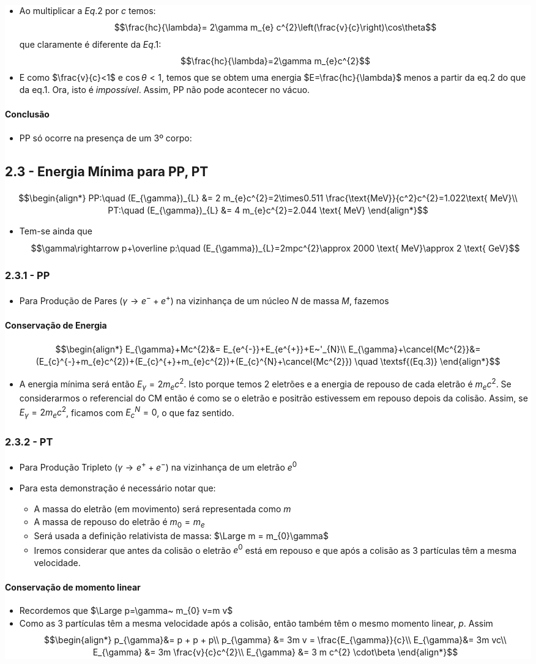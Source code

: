 - Ao multiplicar a $Eq.2$ por $c$ temos:
$$\frac{hc}{\lambda}= 2\gamma m_{e} c^{2}\left(\frac{v}{c}\right)\cos\theta$$
que claramente é diferente da $Eq.1$:
$$\frac{hc}{\lambda}=2\gamma m_{e}c^{2}$$
- E como $\frac{v}{c}<1$ e $\cos\theta<1$, temos que se obtem uma energia $E=\frac{hc}{\lambda}$ menos a partir da eq.2 do que da eq.1. Ora, isto é _impossível_. Assim, PP não pode acontecer no vácuo.

#### Conclusão
- PP só ocorre na presença de um 3º corpo:

## 2.3 - Energia Mínima para PP, PT
$$\begin{align*}
PP:\quad (E_{\gamma})_{L} &= 2 m_{e}c^{2}=2\times0.511 \frac{\text{MeV}}{c^2}c^{2}=1.022\text{ MeV}\\
PT:\quad (E_{\gamma})_{L} &= 4 m_{e}c^{2}=2.044 \text{ MeV}
\end{align*}$$
- Tem-se ainda que
$$\gamma\rightarrow p+\overline p:\quad (E_{\gamma})_{L}=2mpc^{2}\approx 2000 \text{ MeV}\approx 2 \text{ GeV}$$

### 2.3.1 - PP
- Para Produção de Pares ($\gamma\rightarrow e^{-}+e^{+}$) na vizinhança de um núcleo $N$ de massa $M$, fazemos
#### Conservação de Energia
$$\begin{align*}
E_{\gamma}+Mc^{2}&= E_{e^{-}}+E_{e^{+}}+E~'_{N}\\
E_{\gamma}+\cancel{Mc^{2}}&= (E_{c}^{-}+m_{e}c^{2})+(E_{c}^{+}+m_{e}c^{2})+(E_{c}^{N}+\cancel{Mc^{2}}) \quad \textsf{(Eq.3)}
\end{align*}$$

- A energia mínima será então $E_{\gamma}=2m_{e}c^{2}$. Isto porque temos 2 eletrões e a energia de repouso de cada eletrão é $m_{e}c^{2}$. Se considerarmos o referencial do CM então é como se o eletrão e positrão estivessem em repouso depois da colisão. Assim, se $E_{\gamma}=2m_{e}c^{2}$, ficamos com $E_{c}^{N}=0$, o que faz sentido.

### 2.3.2 - PT
- Para Produção Tripleto ($\gamma \rightarrow e^{+}+e^{-}$) na vizinhança de um eletrão $e^{0}$

- Para esta demonstração é necessário notar que:
    - A massa do eletrão (em movimento) será representada como $m$
    - A massa de repouso do eletrão é $m_{0}=m_{e}$
    - Será usada a definição relativista de massa: $\Large m = m_{0}\gamma$
    - Iremos considerar que antes da colisão o eletrão $e^{0}$ está em repouso e que após a colisão as 3 partículas têm a mesma velocidade. 

#### Conservação de momento linear
- Recordemos que $\Large p=\gamma~ m_{0} v=m v$
- Como as 3 partículas têm a mesma velocidade após a colisão, então também têm o mesmo momento linear, $p$. Assim
$$\begin{align*}
p_{\gamma}&=  p + p + p\\
p_{\gamma} &= 3m v = \frac{E_{\gamma}}{c}\\
E_{\gamma}&= 3m vc\\
E_{\gamma} &= 3m \frac{v}{c}c^{2}\\
E_{\gamma} &= 3 m c^{2} \cdot\beta 
\end{align*}$$
